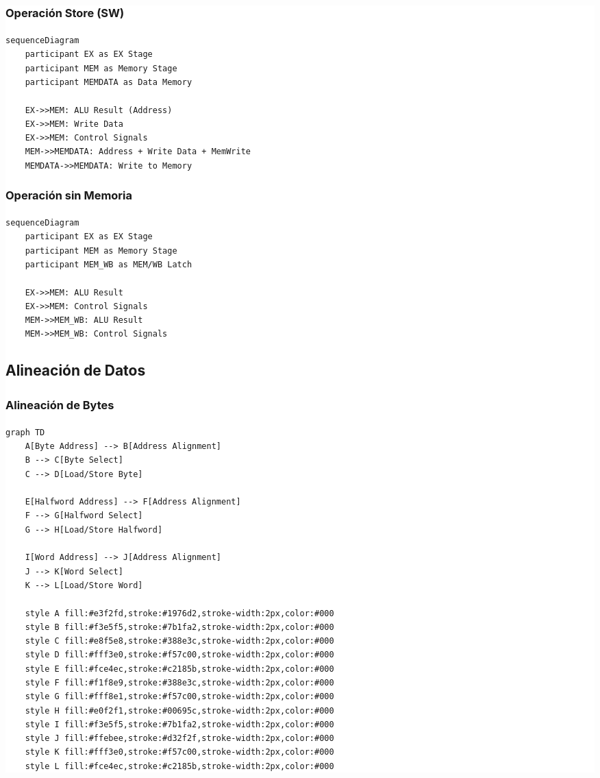 ### Operación Store (SW)
```mermaid
sequenceDiagram
    participant EX as EX Stage
    participant MEM as Memory Stage
    participant MEMDATA as Data Memory
    
    EX->>MEM: ALU Result (Address)
    EX->>MEM: Write Data
    EX->>MEM: Control Signals
    MEM->>MEMDATA: Address + Write Data + MemWrite
    MEMDATA->>MEMDATA: Write to Memory
```

### Operación sin Memoria
```mermaid
sequenceDiagram
    participant EX as EX Stage
    participant MEM as Memory Stage
    participant MEM_WB as MEM/WB Latch
    
    EX->>MEM: ALU Result
    EX->>MEM: Control Signals
    MEM->>MEM_WB: ALU Result
    MEM->>MEM_WB: Control Signals
```

## Alineación de Datos

### Alineación de Bytes
```mermaid
graph TD
    A[Byte Address] --> B[Address Alignment]
    B --> C[Byte Select]
    C --> D[Load/Store Byte]
    
    E[Halfword Address] --> F[Address Alignment]
    F --> G[Halfword Select]
    G --> H[Load/Store Halfword]
    
    I[Word Address] --> J[Address Alignment]
    J --> K[Word Select]
    K --> L[Load/Store Word]
    
    style A fill:#e3f2fd,stroke:#1976d2,stroke-width:2px,color:#000
    style B fill:#f3e5f5,stroke:#7b1fa2,stroke-width:2px,color:#000
    style C fill:#e8f5e8,stroke:#388e3c,stroke-width:2px,color:#000
    style D fill:#fff3e0,stroke:#f57c00,stroke-width:2px,color:#000
    style E fill:#fce4ec,stroke:#c2185b,stroke-width:2px,color:#000
    style F fill:#f1f8e9,stroke:#388e3c,stroke-width:2px,color:#000
    style G fill:#fff8e1,stroke:#f57c00,stroke-width:2px,color:#000
    style H fill:#e0f2f1,stroke:#00695c,stroke-width:2px,color:#000
    style I fill:#f3e5f5,stroke:#7b1fa2,stroke-width:2px,color:#000
    style J fill:#ffebee,stroke:#d32f2f,stroke-width:2px,color:#000
    style K fill:#fff3e0,stroke:#f57c00,stroke-width:2px,color:#000
    style L fill:#fce4ec,stroke:#c2185b,stroke-width:2px,color:#000
```
